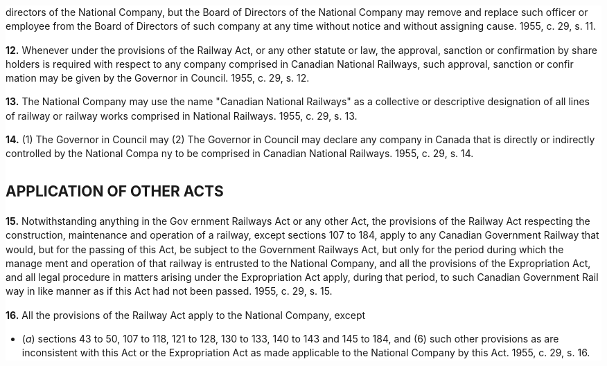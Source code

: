 directors of the National Company, but the
Board of Directors of the National Company
may remove and replace such officer or
employee from the Board of Directors of such
company at any time without notice and
without assigning cause. 1955, c. 29, s. 11.

**12.** Whenever under the provisions of the
Railway Act, or any other statute or law, the
approval, sanction or confirmation by share
holders is required with respect to any
company comprised in Canadian National
Railways, such approval, sanction or confir
mation may be given by the Governor in
Council. 1955, c. 29, s. 12.

**13.** The National Company may use the
name "Canadian National Railways" as a
collective or descriptive designation of all
lines of railway or railway works comprised
in National Railways. 1955, c. 29, s. 13.

**14.** (1) The Governor in Council may
(2) The Governor in Council may declare
any company in Canada that is directly or
indirectly controlled by the National Compa
ny to be comprised in Canadian National
Railways. 1955, c. 29, s. 14.

## APPLICATION OF OTHER ACTS

**15.** Notwithstanding anything in the Gov
ernment Railways Act or any other Act, the
provisions of the Railway Act respecting the
construction, maintenance and operation of a
railway, except sections 107 to 184, apply to
any Canadian Government Railway that
would, but for the passing of this Act, be
subject to the Government Railways Act, but
only for the period during which the manage
ment and operation of that railway is
entrusted to the National Company, and all
the provisions of the Expropriation Act, and
all legal procedure in matters arising under
the Expropriation Act apply, during that
period, to such Canadian Government Rail
way in like manner as if this Act had not
been passed. 1955, c. 29, s. 15.

**16.** All the provisions of the Railway Act
apply to the National Company, except
  * (_a_) sections 43 to 50, 107 to 118, 121 to 128,
130 to 133, 140 to 143 and 145 to 184, and
(6) such other provisions as are inconsistent
with this Act or the Expropriation Act as
made applicable to the National Company
by this Act. 1955, c. 29, s. 16.
